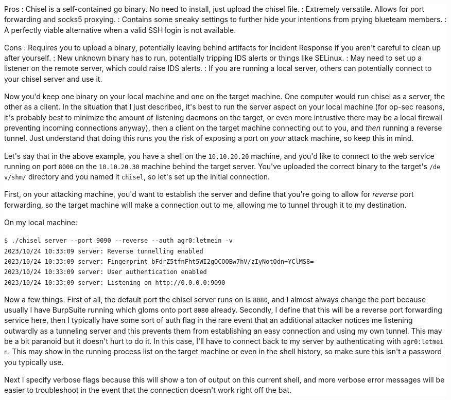 Pros
: Chisel is a self-contained go binary. No need to install, just upload the chisel file.
: Extremely versatile. Allows for port forwarding and socks5 proxying.
: Contains some sneaky settings to further hide your intentions from prying blueteam members.
: A perfectly viable alternative when a valid SSH login is not available.

Cons
: Requires you to upload a binary, potentially leaving behind artifacts for Incident Response if you aren't careful to clean up after yourself.
: New unknown binary has to run, potentially tripping IDS alerts or things like SELinux.
: May need to set up a listener on the remote server, which could raise IDS alerts.
: If you are running a local server, others can potentially connect to your chisel server and use it.

Now you'd keep one binary on your local machine and one on the target machine. One computer would run chisel as a server, the other as a client. In the situation that I just described, it's best to run the server aspect on your local machine (for op-sec reasons, it's probably best to minimize the amount of listening daemons on the target, or even more intrustive there may be a local firewall preventing incoming connections anyway), then a client on the target machine connecting out to you, and _then_ running a reverse tunnel. Just understand that doing this runs you the risk of exposing a port on _your_ attack machine, so keep this in mind.

Let's say that in the above example, you have a shell on the `10.10.20.20` machine, and you'd like to connect to the web service running on port `8000` on the `10.10.20.30` machine behind the target server. You've uploaded the correct binary to the target's `/dev/shm/` directory and you named it `chisel`, so let's set up the initial connection.

First, on your attacking machine, you'd want to establish the server and define that you're going to allow for _reverse_ port forwarding, so the target machine will make a connection out to me, allowing me to tunnel through it to my destination.

On my local machine:

```terminal
$ ./chisel server --port 9090 --reverse --auth agr0:letmein -v
2023/10/24 10:33:09 server: Reverse tunnelling enabled
2023/10/24 10:33:09 server: Fingerprint bFdrZ5tfnFht5WI2gOCOOBw7hV/zIyNotQdn+YClMS8=
2023/10/24 10:33:09 server: User authentication enabled
2023/10/24 10:33:09 server: Listening on http://0.0.0.0:9090
```

Now a few things. First of all, the default port the chisel server runs on is `8080`, and I almost always change the port because usually I have BurpSuite running which gloms onto port `8080` already. Secondly, I define that this will be a reverse port forwarding service here, then I typically have some sort of auth flag in the rare event that an additional attacker notices me listening outwardly as a tunneling server and this prevents them from establishing an easy connection and using my own tunnel. This may be a bit paranoid but it doesn't hurt to do it. In this case, I'll have to connect back to my server by authenticating with `agr0:letmein`. This may show in the running process list on the target machine or even in the shell history, so make sure this isn't a password you typically use.

Next I specify verbose flags because this will show a ton of output on this current shell, and more verbose error messages will be easier to troubleshoot in the event that the connection doesn't work right off the bat.
